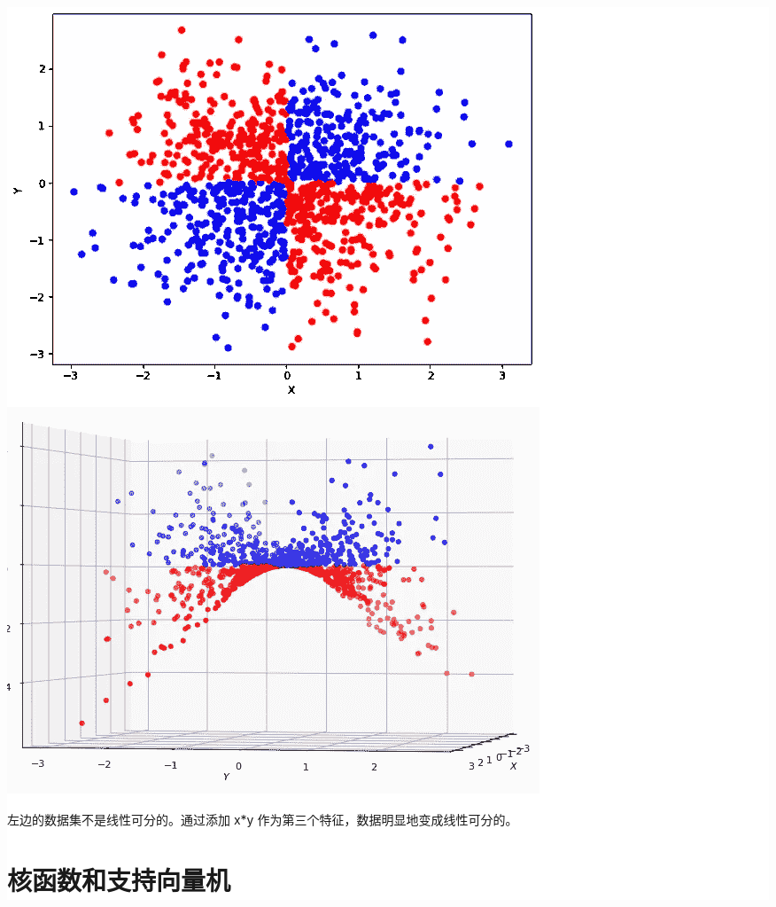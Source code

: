 ![](img/615f750a0a05beaf45d039b0abee3a29.png)![](img/f50d6c42c5ff479d37b72200c6e7edd0.png)

左边的数据集不是线性可分的。通过添加 x*y 作为第三个特征，数据明显地变成线性可分的。

# 核函数和支持向量机
